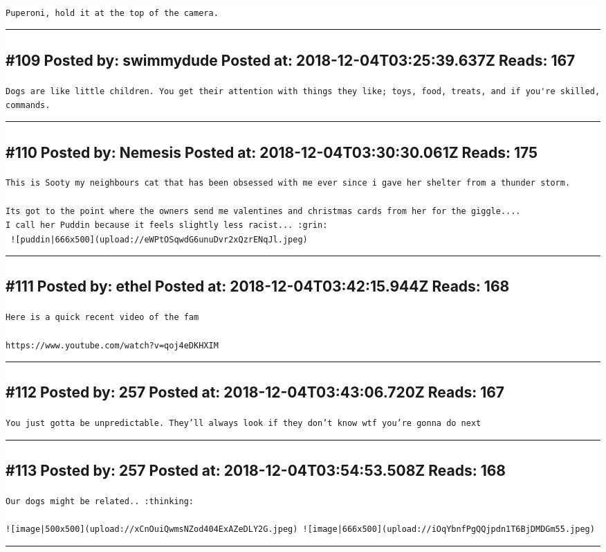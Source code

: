 ```
Puperoni, hold it at the top of the camera.
```

---
## \#109 Posted by: swimmydude Posted at: 2018-12-04T03:25:39.637Z Reads: 167

```
Dogs are like little children. You get their attention with things they like; toys, food, treats, and if you're skilled, commands.
```

---
## \#110 Posted by: Nemesis Posted at: 2018-12-04T03:30:30.061Z Reads: 175

```
This is Sooty my neighbours cat that has been obsessed with me ever since i gave her shelter from a thunder storm. 

Its got to the point where the owners send me valentines and christmas cards from her for the giggle.... 
I call her Puddin because it feels slightly less racist... :grin:
 ![puddin|666x500](upload://eWPtOSqwdG6unuDvr2xQzrENqJl.jpeg)
```

---
## \#111 Posted by: ethel Posted at: 2018-12-04T03:42:15.944Z Reads: 168

```
Here is a quick recent video of the fam

https://www.youtube.com/watch?v=qoj4eDKHXIM
```

---
## \#112 Posted by: 257 Posted at: 2018-12-04T03:43:06.720Z Reads: 167

```
You just gotta be unpredictable. They’ll always look if they don’t know wtf you’re gonna do next
```

---
## \#113 Posted by: 257 Posted at: 2018-12-04T03:54:53.508Z Reads: 168

```
Our dogs might be related.. :thinking:

![image|500x500](upload://xCnOuiQwmsNZod404ExAZeDLY2G.jpeg) ![image|666x500](upload://iOqYbnfPgQQjpdn1T6BjDMDGm55.jpeg)
```

---